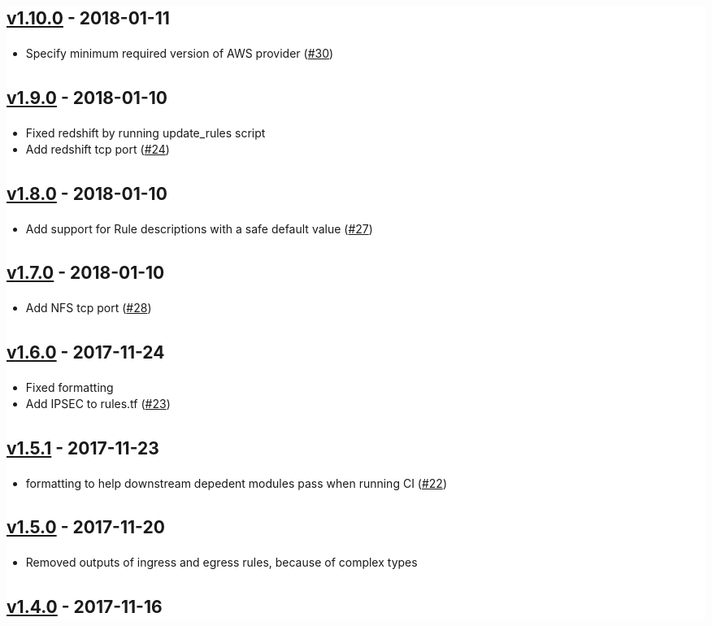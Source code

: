 
<a name="v1.10.0"></a>
## [v1.10.0] - 2018-01-11

- Specify minimum required version of AWS provider ([#30](https://github.com/terraform-aws-modules/terraform-aws-security-group/issues/30))


<a name="v1.9.0"></a>
## [v1.9.0] - 2018-01-10

- Fixed redshift by running update_rules script
- Add redshift tcp port ([#24](https://github.com/terraform-aws-modules/terraform-aws-security-group/issues/24))


<a name="v1.8.0"></a>
## [v1.8.0] - 2018-01-10

- Add support for Rule descriptions with a safe default value ([#27](https://github.com/terraform-aws-modules/terraform-aws-security-group/issues/27))


<a name="v1.7.0"></a>
## [v1.7.0] - 2018-01-10

- Add NFS tcp port ([#28](https://github.com/terraform-aws-modules/terraform-aws-security-group/issues/28))


<a name="v1.6.0"></a>
## [v1.6.0] - 2017-11-24

- Fixed formatting
- Add IPSEC to rules.tf ([#23](https://github.com/terraform-aws-modules/terraform-aws-security-group/issues/23))


<a name="v1.5.1"></a>
## [v1.5.1] - 2017-11-23

- formatting to help downstream depedent modules pass when running CI ([#22](https://github.com/terraform-aws-modules/terraform-aws-security-group/issues/22))


<a name="v1.5.0"></a>
## [v1.5.0] - 2017-11-20

- Removed outputs of ingress and egress rules, because of complex types


<a name="v1.4.0"></a>
## [v1.4.0] - 2017-11-16


[Unreleased]: https://github.com/terraform-aws-modules/terraform-aws-security-group/compare/v4.5.0...HEAD
[v4.5.0]: https://github.com/terraform-aws-modules/terraform-aws-security-group/compare/v4.4.0...v4.5.0
[v4.4.0]: https://github.com/terraform-aws-modules/terraform-aws-security-group/compare/v4.3.0...v4.4.0
[v4.3.0]: https://github.com/terraform-aws-modules/terraform-aws-security-group/compare/v4.2.0...v4.3.0
[v4.2.0]: https://github.com/terraform-aws-modules/terraform-aws-security-group/compare/v4.1.0...v4.2.0
[v4.1.0]: https://github.com/terraform-aws-modules/terraform-aws-security-group/compare/v4.0.0...v4.1.0
[v4.0.0]: https://github.com/terraform-aws-modules/terraform-aws-security-group/compare/v3.18.0...v4.0.0
[v3.18.0]: https://github.com/terraform-aws-modules/terraform-aws-security-group/compare/v3.17.0...v3.18.0
[v3.17.0]: https://github.com/terraform-aws-modules/terraform-aws-security-group/compare/v3.16.0...v3.17.0
[v3.16.0]: https://github.com/terraform-aws-modules/terraform-aws-security-group/compare/v3.15.0...v3.16.0
[v3.15.0]: https://github.com/terraform-aws-modules/terraform-aws-security-group/compare/v3.14.0...v3.15.0
[v3.14.0]: https://github.com/terraform-aws-modules/terraform-aws-security-group/compare/v3.13.0...v3.14.0
[v3.13.0]: https://github.com/terraform-aws-modules/terraform-aws-security-group/compare/v3.12.0...v3.13.0
[v3.12.0]: https://github.com/terraform-aws-modules/terraform-aws-security-group/compare/v3.11.0...v3.12.0
[v3.11.0]: https://github.com/terraform-aws-modules/terraform-aws-security-group/compare/v3.10.0...v3.11.0
[v3.10.0]: https://github.com/terraform-aws-modules/terraform-aws-security-group/compare/v3.9.0...v3.10.0
[v3.9.0]: https://github.com/terraform-aws-modules/terraform-aws-security-group/compare/v3.8.0...v3.9.0
[v3.8.0]: https://github.com/terraform-aws-modules/terraform-aws-security-group/compare/v3.7.0...v3.8.0
[v3.7.0]: https://github.com/terraform-aws-modules/terraform-aws-security-group/compare/v3.6.0...v3.7.0
[v3.6.0]: https://github.com/terraform-aws-modules/terraform-aws-security-group/compare/v3.5.0...v3.6.0
[v3.5.0]: https://github.com/terraform-aws-modules/terraform-aws-security-group/compare/v3.4.0...v3.5.0
[v3.4.0]: https://github.com/terraform-aws-modules/terraform-aws-security-group/compare/v3.3.0...v3.4.0
[v3.3.0]: https://github.com/terraform-aws-modules/terraform-aws-security-group/compare/v3.2.0...v3.3.0
[v3.2.0]: https://github.com/terraform-aws-modules/terraform-aws-security-group/compare/v3.1.0...v3.2.0
[v3.1.0]: https://github.com/terraform-aws-modules/terraform-aws-security-group/compare/v3.0.1...v3.1.0
[v3.0.1]: https://github.com/terraform-aws-modules/terraform-aws-security-group/compare/v3.0.0...v3.0.1
[v3.0.0]: https://github.com/terraform-aws-modules/terraform-aws-security-group/compare/v2.17.0...v3.0.0
[v2.17.0]: https://github.com/terraform-aws-modules/terraform-aws-security-group/compare/v2.16.0...v2.17.0
[v2.16.0]: https://github.com/terraform-aws-modules/terraform-aws-security-group/compare/v2.15.0...v2.16.0
[v2.15.0]: https://github.com/terraform-aws-modules/terraform-aws-security-group/compare/v2.14.0...v2.15.0
[v2.14.0]: https://github.com/terraform-aws-modules/terraform-aws-security-group/compare/v2.13.0...v2.14.0
[v2.13.0]: https://github.com/terraform-aws-modules/terraform-aws-security-group/compare/v2.12.0...v2.13.0
[v2.12.0]: https://github.com/terraform-aws-modules/terraform-aws-security-group/compare/v2.11.0...v2.12.0
[v2.11.0]: https://github.com/terraform-aws-modules/terraform-aws-security-group/compare/v2.10.0...v2.11.0
[v2.10.0]: https://github.com/terraform-aws-modules/terraform-aws-security-group/compare/v2.9.0...v2.10.0
[v2.9.0]: https://github.com/terraform-aws-modules/terraform-aws-security-group/compare/v2.8.0...v2.9.0
[v2.8.0]: https://github.com/terraform-aws-modules/terraform-aws-security-group/compare/v2.7.0...v2.8.0
[v2.7.0]: https://github.com/terraform-aws-modules/terraform-aws-security-group/compare/v2.6.0...v2.7.0
[v2.6.0]: https://github.com/terraform-aws-modules/terraform-aws-security-group/compare/v2.5.0...v2.6.0
[v2.5.0]: https://github.com/terraform-aws-modules/terraform-aws-security-group/compare/v2.4.0...v2.5.0
[v2.4.0]: https://github.com/terraform-aws-modules/terraform-aws-security-group/compare/v2.3.0...v2.4.0
[v2.3.0]: https://github.com/terraform-aws-modules/terraform-aws-security-group/compare/v2.2.0...v2.3.0
[v2.2.0]: https://github.com/terraform-aws-modules/terraform-aws-security-group/compare/v2.1.0...v2.2.0
[v2.1.0]: https://github.com/terraform-aws-modules/terraform-aws-security-group/compare/v2.0.0...v2.1.0
[v2.0.0]: https://github.com/terraform-aws-modules/terraform-aws-security-group/compare/v1.25.0...v2.0.0
[v1.25.0]: https://github.com/terraform-aws-modules/terraform-aws-security-group/compare/v1.24.0...v1.25.0
[v1.24.0]: https://github.com/terraform-aws-modules/terraform-aws-security-group/compare/v1.23.0...v1.24.0
[v1.23.0]: https://github.com/terraform-aws-modules/terraform-aws-security-group/compare/v1.22.0...v1.23.0
[v1.22.0]: https://github.com/terraform-aws-modules/terraform-aws-security-group/compare/v1.21.0...v1.22.0
[v1.21.0]: https://github.com/terraform-aws-modules/terraform-aws-security-group/compare/v1.20.0...v1.21.0
[v1.20.0]: https://github.com/terraform-aws-modules/terraform-aws-security-group/compare/v1.19.0...v1.20.0
[v1.19.0]: https://github.com/terraform-aws-modules/terraform-aws-security-group/compare/v1.18.0...v1.19.0
[v1.18.0]: https://github.com/terraform-aws-modules/terraform-aws-security-group/compare/v1.17.0...v1.18.0
[v1.17.0]: https://github.com/terraform-aws-modules/terraform-aws-security-group/compare/v1.16.0...v1.17.0
[v1.16.0]: https://github.com/terraform-aws-modules/terraform-aws-security-group/compare/v1.15.0...v1.16.0
[v1.15.0]: https://github.com/terraform-aws-modules/terraform-aws-security-group/compare/v1.14.0...v1.15.0
[v1.14.0]: https://github.com/terraform-aws-modules/terraform-aws-security-group/compare/v1.13.0...v1.14.0
[v1.13.0]: https://github.com/terraform-aws-modules/terraform-aws-security-group/compare/v1.12.0...v1.13.0
[v1.12.0]: https://github.com/terraform-aws-modules/terraform-aws-security-group/compare/v1.11.1...v1.12.0
[v1.11.1]: https://github.com/terraform-aws-modules/terraform-aws-security-group/compare/v1.11.0...v1.11.1
[v1.11.0]: https://github.com/terraform-aws-modules/terraform-aws-security-group/compare/v1.10.0...v1.11.0
[v1.10.0]: https://github.com/terraform-aws-modules/terraform-aws-security-group/compare/v1.9.0...v1.10.0
[v1.9.0]: https://github.com/terraform-aws-modules/terraform-aws-security-group/compare/v1.8.0...v1.9.0
[v1.8.0]: https://github.com/terraform-aws-modules/terraform-aws-security-group/compare/v1.7.0...v1.8.0
[v1.7.0]: https://github.com/terraform-aws-modules/terraform-aws-security-group/compare/v1.6.0...v1.7.0
[v1.6.0]: https://github.com/terraform-aws-modules/terraform-aws-security-group/compare/v1.5.1...v1.6.0
[v1.5.1]: https://github.com/terraform-aws-modules/terraform-aws-security-group/compare/v1.5.0...v1.5.1
[v1.5.0]: https://github.com/terraform-aws-modules/terraform-aws-security-group/compare/v1.4.0...v1.5.0
[v1.4.0]: https://github.com/terraform-aws-modules/terraform-aws-security-group/compare/v1.3.0...v1.4.0
[v1.3.0]: https://github.com/terraform-aws-modules/terraform-aws-security-group/compare/v1.2.2...v1.3.0
[v1.2.2]: https://github.com/terraform-aws-modules/terraform-aws-security-group/compare/v1.2.1...v1.2.2
[v1.2.1]: https://github.com/terraform-aws-modules/terraform-aws-security-group/compare/v1.2.0...v1.2.1
[v1.2.0]: https://github.com/terraform-aws-modules/terraform-aws-security-group/compare/v1.1.4...v1.2.0
[v1.1.4]: https://github.com/terraform-aws-modules/terraform-aws-security-group/compare/v1.1.3...v1.1.4
[v1.1.3]: https://github.com/terraform-aws-modules/terraform-aws-security-group/compare/v1.1.2...v1.1.3
[v1.1.2]: https://github.com/terraform-aws-modules/terraform-aws-security-group/compare/v1.1.1...v1.1.2
[v1.1.1]: https://github.com/terraform-aws-modules/terraform-aws-security-group/compare/v1.1.0...v1.1.1
[v1.1.0]: https://github.com/terraform-aws-modules/terraform-aws-security-group/compare/v1.0.0...v1.1.0
